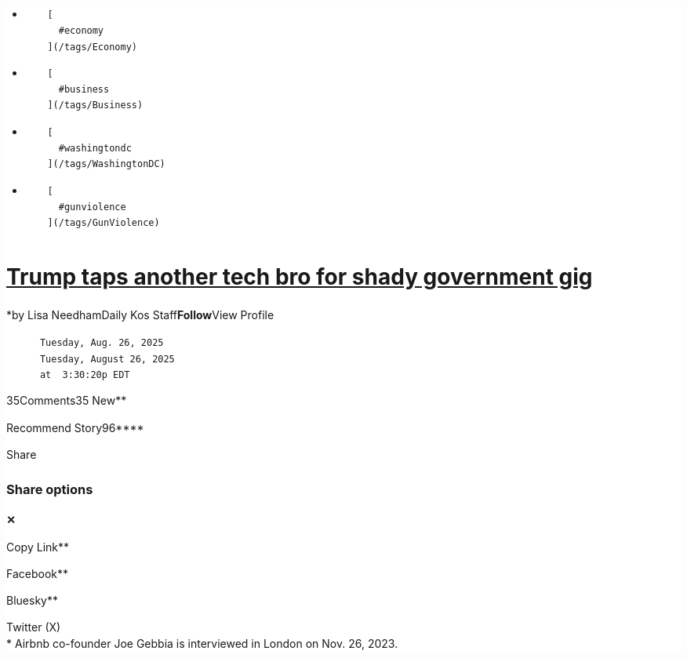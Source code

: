 - 
          [
            #economy
          ](/tags/Economy)
        
        
- 
          [
            #business
          ](/tags/Business)
        
        
- 
          [
            #washingtondc
          ](/tags/WashingtonDC)
        
        
- 
          [
            #gunviolence
          ](/tags/GunViolence)
        

    
      
        
      
      

  

# [Trump taps another tech bro for shady government gig](/stories/2025/8/26/2340348/-Trump-taps-another-tech-bro-for-shady-government-gig)

*by Lisa NeedhamDaily Kos Staff**Follow**View Profile

          Tuesday, Aug. 26, 2025
          Tuesday, August 26, 2025
          at  3:30:20p EDT

35Comments35 New**

Recommend Story96****

Share
### Share options

**✕**

Copy Link**

Facebook**

Bluesky**

Twitter (X)          
            *
            Airbnb co-founder Joe Gebbia is interviewed in London on Nov. 26, 2023.
          